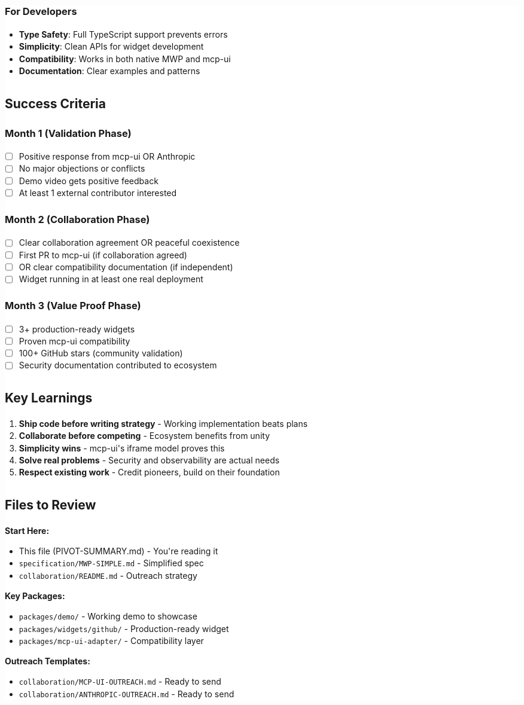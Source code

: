 ### For Developers
- **Type Safety**: Full TypeScript support prevents errors
- **Simplicity**: Clean APIs for widget development
- **Compatibility**: Works in both native MWP and mcp-ui
- **Documentation**: Clear examples and patterns

## Success Criteria

### Month 1 (Validation Phase)
- [ ] Positive response from mcp-ui OR Anthropic
- [ ] No major objections or conflicts
- [ ] Demo video gets positive feedback
- [ ] At least 1 external contributor interested

### Month 2 (Collaboration Phase)
- [ ] Clear collaboration agreement OR peaceful coexistence
- [ ] First PR to mcp-ui (if collaboration agreed)
- [ ] OR clear compatibility documentation (if independent)
- [ ] Widget running in at least one real deployment

### Month 3 (Value Proof Phase)
- [ ] 3+ production-ready widgets
- [ ] Proven mcp-ui compatibility
- [ ] 100+ GitHub stars (community validation)
- [ ] Security documentation contributed to ecosystem

## Key Learnings

1. **Ship code before writing strategy** - Working implementation beats plans
2. **Collaborate before competing** - Ecosystem benefits from unity
3. **Simplicity wins** - mcp-ui's iframe model proves this
4. **Solve real problems** - Security and observability are actual needs
5. **Respect existing work** - Credit pioneers, build on their foundation

## Files to Review

**Start Here:**
- This file (PIVOT-SUMMARY.md) - You're reading it
- `specification/MWP-SIMPLE.md` - Simplified spec
- `collaboration/README.md` - Outreach strategy

**Key Packages:**
- `packages/demo/` - Working demo to showcase
- `packages/widgets/github/` - Production-ready widget
- `packages/mcp-ui-adapter/` - Compatibility layer

**Outreach Templates:**
- `collaboration/MCP-UI-OUTREACH.md` - Ready to send
- `collaboration/ANTHROPIC-OUTREACH.md` - Ready to send
